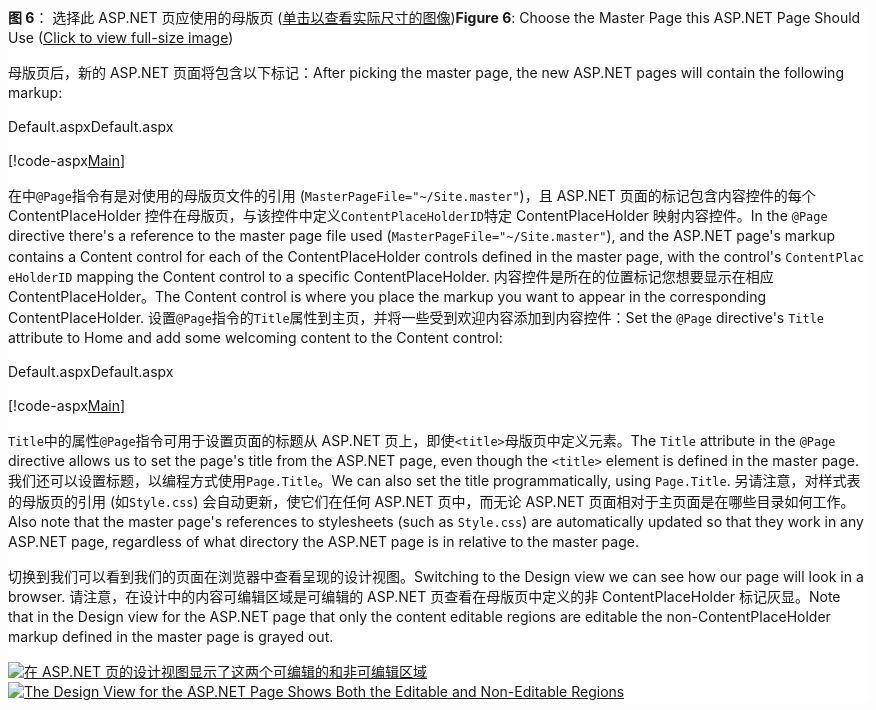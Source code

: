 <span data-ttu-id="3f06a-156">**图 6**： 选择此 ASP.NET 页应使用的母版页 ([单击以查看实际尺寸的图像](master-pages-and-site-navigation-cs/_static/image16.png))</span><span class="sxs-lookup"><span data-stu-id="3f06a-156">**Figure 6**: Choose the Master Page this ASP.NET Page Should Use ([Click to view full-size image](master-pages-and-site-navigation-cs/_static/image16.png))</span></span>


<span data-ttu-id="3f06a-157">母版页后，新的 ASP.NET 页面将包含以下标记：</span><span class="sxs-lookup"><span data-stu-id="3f06a-157">After picking the master page, the new ASP.NET pages will contain the following markup:</span></span>

<span data-ttu-id="3f06a-158">Default.aspx</span><span class="sxs-lookup"><span data-stu-id="3f06a-158">Default.aspx</span></span>


[!code-aspx[Main](master-pages-and-site-navigation-cs/samples/sample2.aspx)]

<span data-ttu-id="3f06a-159">在中`@Page`指令有是对使用的母版页文件的引用 (`MasterPageFile="~/Site.master"`)，且 ASP.NET 页面的标记包含内容控件的每个 ContentPlaceHolder 控件在母版页，与该控件中定义`ContentPlaceHolderID`特定 ContentPlaceHolder 映射内容控件。</span><span class="sxs-lookup"><span data-stu-id="3f06a-159">In the `@Page` directive there's a reference to the master page file used (`MasterPageFile="~/Site.master"`), and the ASP.NET page's markup contains a Content control for each of the ContentPlaceHolder controls defined in the master page, with the control's `ContentPlaceHolderID` mapping the Content control to a specific ContentPlaceHolder.</span></span> <span data-ttu-id="3f06a-160">内容控件是所在的位置标记您想要显示在相应 ContentPlaceHolder。</span><span class="sxs-lookup"><span data-stu-id="3f06a-160">The Content control is where you place the markup you want to appear in the corresponding ContentPlaceHolder.</span></span> <span data-ttu-id="3f06a-161">设置`@Page`指令的`Title`属性到主页，并将一些受到欢迎内容添加到内容控件：</span><span class="sxs-lookup"><span data-stu-id="3f06a-161">Set the `@Page` directive's `Title` attribute to Home and add some welcoming content to the Content control:</span></span>

<span data-ttu-id="3f06a-162">Default.aspx</span><span class="sxs-lookup"><span data-stu-id="3f06a-162">Default.aspx</span></span>


[!code-aspx[Main](master-pages-and-site-navigation-cs/samples/sample3.aspx)]

<span data-ttu-id="3f06a-163">`Title`中的属性`@Page`指令可用于设置页面的标题从 ASP.NET 页上，即使`<title>`母版页中定义元素。</span><span class="sxs-lookup"><span data-stu-id="3f06a-163">The `Title` attribute in the `@Page` directive allows us to set the page's title from the ASP.NET page, even though the `<title>` element is defined in the master page.</span></span> <span data-ttu-id="3f06a-164">我们还可以设置标题，以编程方式使用`Page.Title`。</span><span class="sxs-lookup"><span data-stu-id="3f06a-164">We can also set the title programmatically, using `Page.Title`.</span></span> <span data-ttu-id="3f06a-165">另请注意，对样式表的母版页的引用 (如`Style.css`) 会自动更新，使它们在任何 ASP.NET 页中，而无论 ASP.NET 页面相对于主页面是在哪些目录如何工作。</span><span class="sxs-lookup"><span data-stu-id="3f06a-165">Also note that the master page's references to stylesheets (such as `Style.css`) are automatically updated so that they work in any ASP.NET page, regardless of what directory the ASP.NET page is in relative to the master page.</span></span>

<span data-ttu-id="3f06a-166">切换到我们可以看到我们的页面在浏览器中查看呈现的设计视图。</span><span class="sxs-lookup"><span data-stu-id="3f06a-166">Switching to the Design view we can see how our page will look in a browser.</span></span> <span data-ttu-id="3f06a-167">请注意，在设计中的内容可编辑区域是可编辑的 ASP.NET 页查看在母版页中定义的非 ContentPlaceHolder 标记灰显。</span><span class="sxs-lookup"><span data-stu-id="3f06a-167">Note that in the Design view for the ASP.NET page that only the content editable regions are editable the non-ContentPlaceHolder markup defined in the master page is grayed out.</span></span>


<span data-ttu-id="3f06a-168">[![在 ASP.NET 页的设计视图显示了这两个可编辑的和非可编辑区域](master-pages-and-site-navigation-cs/_static/image18.png)](master-pages-and-site-navigation-cs/_static/image17.png)</span><span class="sxs-lookup"><span data-stu-id="3f06a-168">[![The Design View for the ASP.NET Page Shows Both the Editable and Non-Editable Regions](master-pages-and-site-navigation-cs/_static/image18.png)](master-pages-and-site-navigation-cs/_static/image17.png)</span></span>
